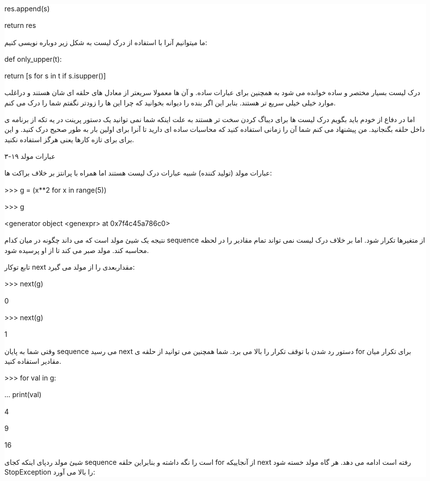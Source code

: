res.append(s)

return res

ما میتوانیم آنرا با استفاده از درک لیست به شکل زیر دوباره نویسی کنیم:

def only\_upper(t):

return \[s for s in t if s.isupper()\]

درک لیست بسیار مختصر و ساده خوانده می شود به همچنین برای عبارات ساده. و
آن ها معمولا سریعتر از معادل های حلقه ای شان هستند و دراغلب موارد خیلی
خیلی سریع تر هستند. بنابر این اگر بنده را دیوانه بخوانید که چرا این ها
را زودتر نگفتم شما را درک می کنم.

اما در دفاع از خودم باید بگویم درک لیست ها برای دیباگ کردن سخت تر هستند
به علت اینکه شما نمی توانید یک دستور پرینت در یه تکه از برنامه ی داخل
حلقه بگنجانید. من پیشنهاد می کنم شما آن را زمانی استفاده کنید که محاسبات
ساده ای دارید تا آنرا برای اولین بار به طور صحیح درک کنید. و این برای
برای تازه کارها یعنی هرگز استفاده نکنید.

۳-۱۹ عبارات مولد

عبارات مولد (تولید کننده) شبیه عبارات درک لیست هستند اما همراه با پرانتز
بر خلاف براکت ها:

&gt;&gt;&gt; g = (x\*\*2 for x in range(5))

&gt;&gt;&gt; g

&lt;generator object &lt;genexpr&gt; at 0x7f4c45a786c0&gt;

نتیجه یک شیئ مولد است که می داند چگونه در میان کدام sequence از متغیرها
تکرار شود. اما بر خلاف درک لیست نمی تواند تمام مقادیر را در لحظه محاسبه
کند. مولد صبر می کند تا از او پرسیده شود.

تابع توکار next مقداربعدی را از مولد می گیرد:

&gt;&gt;&gt; next(g)

0

&gt;&gt;&gt; next(g)

1

وقتی شما به پایان sequence می رسید next دستور رد شدن با توقف تکرار را
بالا می برد. شما همچنین می توانید از حلقه ی for برای تکرار میان مقادیر
استفاده کنید.

&gt;&gt;&gt; for val in g:

... print(val)

4

9

16

شیئ مولد ردپای اینکه کجای sequence است را نگه داشته و بنابراین حلقه for
از آنجاییکه next رفته است ادامه می دهد. هر گاه مولد خسته شود
StopException را بالا می آورد:
